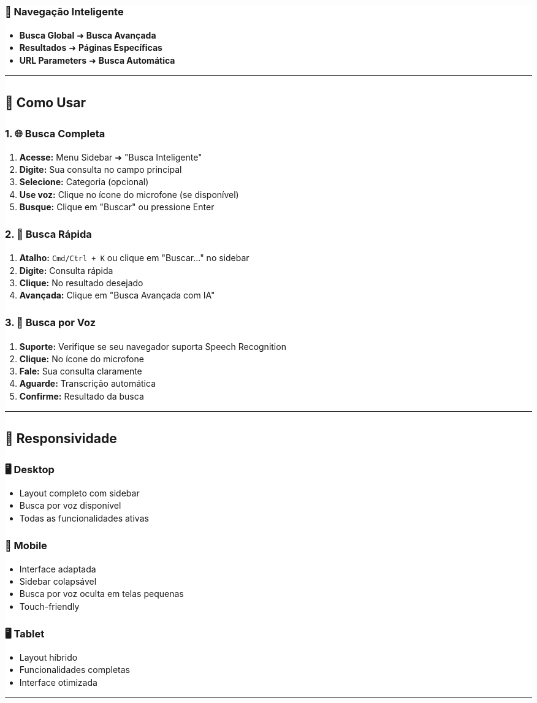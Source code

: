 ### **🔗 Navegação Inteligente**

- **Busca Global** ➜ **Busca Avançada**
- **Resultados** ➜ **Páginas Específicas**
- **URL Parameters** ➜ **Busca Automática**

---

## 🚀 **Como Usar**

### **1. 🌐 Busca Completa**

1. **Acesse:** Menu Sidebar ➜ "Busca Inteligente"
2. **Digite:** Sua consulta no campo principal
3. **Selecione:** Categoria (opcional)
4. **Use voz:** Clique no ícone do microfone (se disponível)
5. **Busque:** Clique em "Buscar" ou pressione Enter

### **2. 🚀 Busca Rápida**

1. **Atalho:** `Cmd/Ctrl + K` ou clique em "Buscar..." no sidebar
2. **Digite:** Consulta rápida
3. **Clique:** No resultado desejado
4. **Avançada:** Clique em "Busca Avançada com IA"

### **3. 🎤 Busca por Voz**

1. **Suporte:** Verifique se seu navegador suporta Speech Recognition
2. **Clique:** No ícone do microfone
3. **Fale:** Sua consulta claramente
4. **Aguarde:** Transcrição automática
5. **Confirme:** Resultado da busca

---

## 📱 **Responsividade**

### **🖥️ Desktop**
- Layout completo com sidebar
- Busca por voz disponível
- Todas as funcionalidades ativas

### **📱 Mobile**
- Interface adaptada
- Sidebar colapsável
- Busca por voz oculta em telas pequenas
- Touch-friendly

### **🖥️ Tablet**
- Layout híbrido
- Funcionalidades completas
- Interface otimizada

---